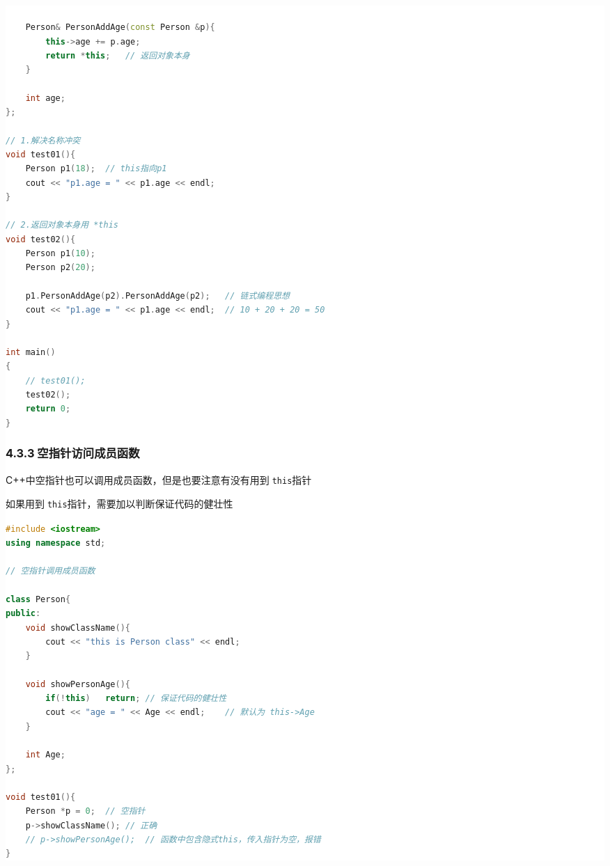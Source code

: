 ```cpp

    Person& PersonAddAge(const Person &p){
        this->age += p.age;
        return *this;   // 返回对象本身
    }

    int age;
};

// 1.解决名称冲突
void test01(){
    Person p1(18);  // this指向p1
    cout << "p1.age = " << p1.age << endl;
}

// 2.返回对象本身用 *this
void test02(){
    Person p1(10);
    Person p2(20);

    p1.PersonAddAge(p2).PersonAddAge(p2);   // 链式编程思想
    cout << "p1.age = " << p1.age << endl;  // 10 + 20 + 20 = 50
}

int main()
{
    // test01();
    test02();
    return 0;
}
```

### 4.3.3 空指针访问成员函数

C++中空指针也可以调用成员函数，但是也要注意有没有用到 `this`指针

如果用到 `this`指针，需要加以判断保证代码的健壮性

```cpp
#include <iostream>
using namespace std;

// 空指针调用成员函数

class Person{
public:
    void showClassName(){
        cout << "this is Person class" << endl;
    }

    void showPersonAge(){
        if(!this)   return; // 保证代码的健壮性
        cout << "age = " << Age << endl;    // 默认为 this->Age
    }

    int Age;
};

void test01(){
    Person *p = 0;  // 空指针
    p->showClassName(); // 正确
    // p->showPersonAge();  // 函数中包含隐式this，传入指针为空，报错
}

```